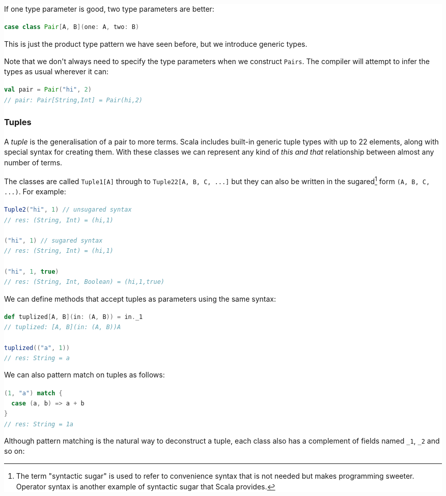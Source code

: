 <div class="solution">
If one type parameter is good, two type parameters are better:

~~~ scala
case class Pair[A, B](one: A, two: B)
~~~

This is just the product type pattern we have seen before, but we introduce generic types.

Note that we don't always need to specify the type parameters when we construct `Pairs`. The compiler will attempt to infer the types as usual wherever it can:

~~~ scala
val pair = Pair("hi", 2)
// pair: Pair[String,Int] = Pair(hi,2)
~~~
</div>

### Tuples

A *tuple* is the generalisation of a pair to more terms. Scala includes built-in generic tuple types with up to 22 elements, along with special syntax for creating them. With these classes we can represent any kind of *this and that* relationship between almost any number of terms.

The classes are called `Tuple1[A]` through to `Tuple22[A, B, C, ...]` but they can also be written in the sugared[^sugar] form `(A, B, C, ...)`. For example:

[^sugar]: The term "syntactic sugar" is used to refer to convenience syntax that is not needed but makes programming sweeter. Operator syntax is another example of syntactic sugar that Scala provides.

~~~ scala
Tuple2("hi", 1) // unsugared syntax
// res: (String, Int) = (hi,1)

("hi", 1) // sugared syntax
// res: (String, Int) = (hi,1)

("hi", 1, true)
// res: (String, Int, Boolean) = (hi,1,true)
~~~

We can define methods that accept tuples as parameters using the same syntax:

~~~ scala
def tuplized[A, B](in: (A, B)) = in._1
// tuplized: [A, B](in: (A, B))A

tuplized(("a", 1))
// res: String = a
~~~

We can also pattern match on tuples as follows:

~~~ scala
(1, "a") match {
  case (a, b) => a + b
}
// res: String = 1a
~~~

Although pattern matching is the natural way to deconstruct a tuple, each class also has a complement of fields named `_1`, `_2` and so on:
